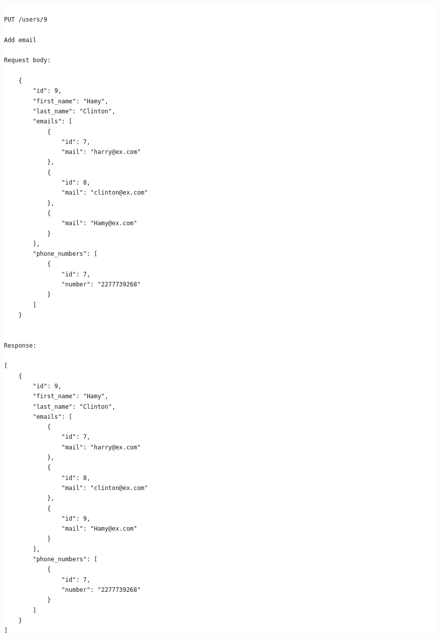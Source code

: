 ```

PUT /users/9

Add email

Request body:

    {
        "id": 9,
        "first_name": "Hamy",
        "last_name": "Clinton",
        "emails": [
            {
                "id": 7,
                "mail": "harry@ex.com"
            },
            {
                "id": 8,
                "mail": "clinton@ex.com"
            },
            {
                "mail": "Hamy@ex.com"
            }
        ],
        "phone_numbers": [
            {
                "id": 7,
                "number": "2277739268"
            }
        ]
    }


Response:

[
    {
        "id": 9,
        "first_name": "Hamy",
        "last_name": "Clinton",
        "emails": [
            {
                "id": 7,
                "mail": "harry@ex.com"
            },
            {
                "id": 8,
                "mail": "clinton@ex.com"
            },
            {
                "id": 9,
                "mail": "Hamy@ex.com"
            }
        ],
        "phone_numbers": [
            {
                "id": 7,
                "number": "2277739268"
            }
        ]
    }
]
```